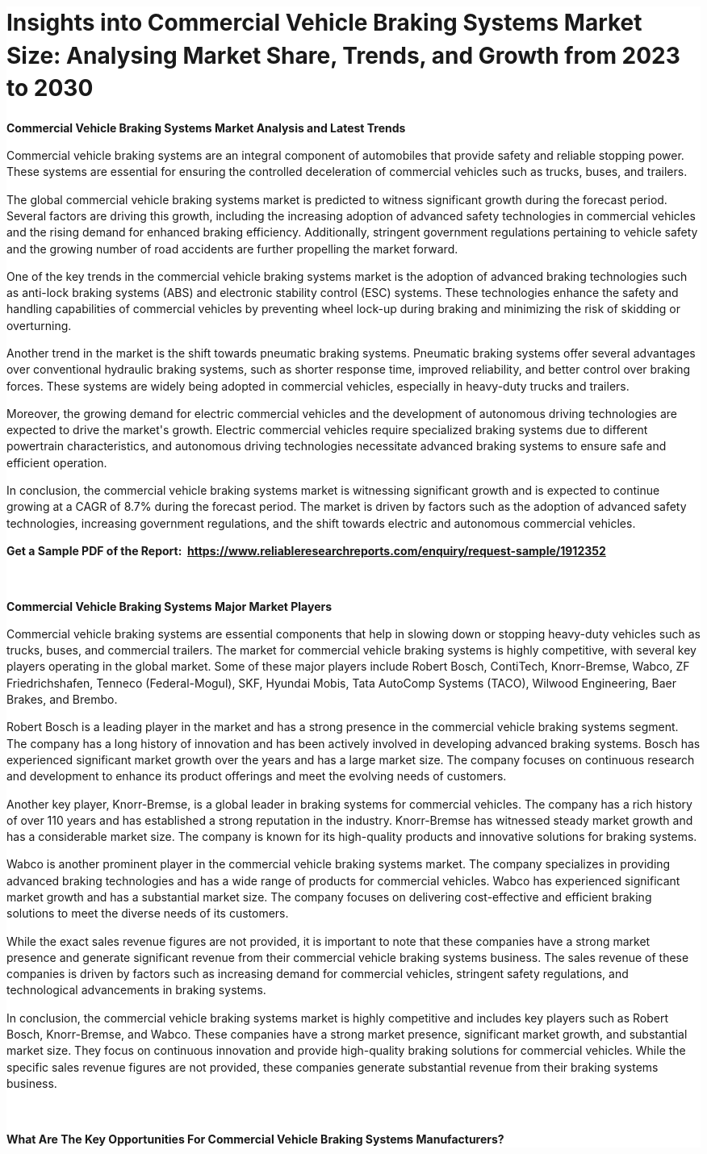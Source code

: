 <p><h1>Insights into Commercial Vehicle Braking Systems Market Size: Analysing Market Share, Trends, and Growth from 2023 to 2030</h1></p><p><strong>Commercial Vehicle Braking Systems Market Analysis and Latest Trends</strong></p>
<p><p>Commercial vehicle braking systems are an integral component of automobiles that provide safety and reliable stopping power. These systems are essential for ensuring the controlled deceleration of commercial vehicles such as trucks, buses, and trailers.</p><p>The global commercial vehicle braking systems market is predicted to witness significant growth during the forecast period. Several factors are driving this growth, including the increasing adoption of advanced safety technologies in commercial vehicles and the rising demand for enhanced braking efficiency. Additionally, stringent government regulations pertaining to vehicle safety and the growing number of road accidents are further propelling the market forward.</p><p>One of the key trends in the commercial vehicle braking systems market is the adoption of advanced braking technologies such as anti-lock braking systems (ABS) and electronic stability control (ESC) systems. These technologies enhance the safety and handling capabilities of commercial vehicles by preventing wheel lock-up during braking and minimizing the risk of skidding or overturning.</p><p>Another trend in the market is the shift towards pneumatic braking systems. Pneumatic braking systems offer several advantages over conventional hydraulic braking systems, such as shorter response time, improved reliability, and better control over braking forces. These systems are widely being adopted in commercial vehicles, especially in heavy-duty trucks and trailers.</p><p>Moreover, the growing demand for electric commercial vehicles and the development of autonomous driving technologies are expected to drive the market's growth. Electric commercial vehicles require specialized braking systems due to different powertrain characteristics, and autonomous driving technologies necessitate advanced braking systems to ensure safe and efficient operation.</p><p>In conclusion, the commercial vehicle braking systems market is witnessing significant growth and is expected to continue growing at a CAGR of 8.7% during the forecast period. The market is driven by factors such as the adoption of advanced safety technologies, increasing government regulations, and the shift towards electric and autonomous commercial vehicles.</p></p>
<p><strong>Get a Sample PDF of the Report:&nbsp; <a href="https://www.reliableresearchreports.com/enquiry/request-sample/1912352">https://www.reliableresearchreports.com/enquiry/request-sample/1912352</a></strong></p>
<p>&nbsp;</p>
<p><strong>Commercial Vehicle Braking Systems Major Market Players</strong></p>
<p><p>Commercial vehicle braking systems are essential components that help in slowing down or stopping heavy-duty vehicles such as trucks, buses, and commercial trailers. The market for commercial vehicle braking systems is highly competitive, with several key players operating in the global market. Some of these major players include Robert Bosch, ContiTech, Knorr-Bremse, Wabco, ZF Friedrichshafen, Tenneco (Federal-Mogul), SKF, Hyundai Mobis, Tata AutoComp Systems (TACO), Wilwood Engineering, Baer Brakes, and Brembo.</p><p>Robert Bosch is a leading player in the market and has a strong presence in the commercial vehicle braking systems segment. The company has a long history of innovation and has been actively involved in developing advanced braking systems. Bosch has experienced significant market growth over the years and has a large market size. The company focuses on continuous research and development to enhance its product offerings and meet the evolving needs of customers.</p><p>Another key player, Knorr-Bremse, is a global leader in braking systems for commercial vehicles. The company has a rich history of over 110 years and has established a strong reputation in the industry. Knorr-Bremse has witnessed steady market growth and has a considerable market size. The company is known for its high-quality products and innovative solutions for braking systems.</p><p>Wabco is another prominent player in the commercial vehicle braking systems market. The company specializes in providing advanced braking technologies and has a wide range of products for commercial vehicles. Wabco has experienced significant market growth and has a substantial market size. The company focuses on delivering cost-effective and efficient braking solutions to meet the diverse needs of its customers.</p><p>While the exact sales revenue figures are not provided, it is important to note that these companies have a strong market presence and generate significant revenue from their commercial vehicle braking systems business. The sales revenue of these companies is driven by factors such as increasing demand for commercial vehicles, stringent safety regulations, and technological advancements in braking systems.</p><p>In conclusion, the commercial vehicle braking systems market is highly competitive and includes key players such as Robert Bosch, Knorr-Bremse, and Wabco. These companies have a strong market presence, significant market growth, and substantial market size. They focus on continuous innovation and provide high-quality braking solutions for commercial vehicles. While the specific sales revenue figures are not provided, these companies generate substantial revenue from their braking systems business.</p></p>
<p>&nbsp;</p>
<p><strong>What Are The Key Opportunities For Commercial Vehicle Braking Systems Manufacturers?</strong></p>